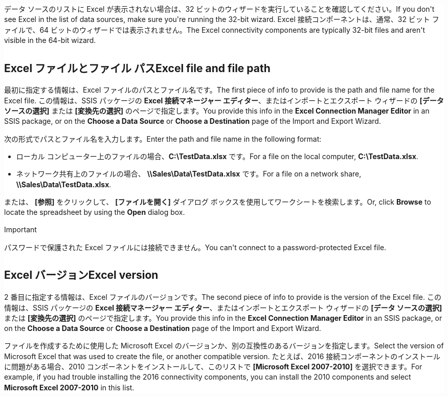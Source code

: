 <span data-ttu-id="aecfc-146">データ ソースのリストに Excel が表示されない場合は、32 ビットのウィザードを実行していることを確認してください。</span><span class="sxs-lookup"><span data-stu-id="aecfc-146">If you don't see Excel in the list of data sources, make sure you're running the 32-bit wizard.</span></span> <span data-ttu-id="aecfc-147">Excel 接続コンポーネントは、通常、32 ビット ファイルで、64 ビットのウィザードでは表示されません。</span><span class="sxs-lookup"><span data-stu-id="aecfc-147">The Excel connectivity components are typically 32-bit files and aren't visible in the 64-bit wizard.</span></span>

## <a name="excel-file-and-file-path"></a><a name="excel-file"></a> <span data-ttu-id="aecfc-148">Excel ファイルとファイル パス</span><span class="sxs-lookup"><span data-stu-id="aecfc-148">Excel file and file path</span></span>

<span data-ttu-id="aecfc-149">最初に指定する情報は、Excel ファイルのパスとファイル名です。</span><span class="sxs-lookup"><span data-stu-id="aecfc-149">The first piece of info to provide is the path and file name for the Excel file.</span></span> <span data-ttu-id="aecfc-150">この情報は、SSIS パッケージの **Excel 接続マネージャー エディター**、またはインポートとエクスポート ウィザードの **[データ ソースの選択]** または **[変換先の選択]** のページで指定します。</span><span class="sxs-lookup"><span data-stu-id="aecfc-150">You provide this info in the **Excel Connection Manager Editor** in an SSIS package, or on the **Choose a Data Source** or **Choose a Destination** page of the Import and Export Wizard.</span></span>

<span data-ttu-id="aecfc-151">次の形式でパスとファイル名を入力します。</span><span class="sxs-lookup"><span data-stu-id="aecfc-151">Enter the path and file name in the following format:</span></span>

-   <span data-ttu-id="aecfc-152">ローカル コンピューター上のファイルの場合、**C:\\TestData.xlsx** です。</span><span class="sxs-lookup"><span data-stu-id="aecfc-152">For a file on the local computer, **C:\\TestData.xlsx**.</span></span>

-   <span data-ttu-id="aecfc-153">ネットワーク共有上のファイルの場合、 **\\\\Sales\\Data\\TestData.xlsx** です。</span><span class="sxs-lookup"><span data-stu-id="aecfc-153">For a file on a network share, **\\\\Sales\\Data\\TestData.xlsx**.</span></span>

<span data-ttu-id="aecfc-154">または、 **[参照]** をクリックして、 **[ファイルを開く]** ダイアログ ボックスを使用してワークシートを検索します。</span><span class="sxs-lookup"><span data-stu-id="aecfc-154">Or, click **Browse** to locate the spreadsheet by using the **Open** dialog box.</span></span>  
  
> [!IMPORTANT]
> <span data-ttu-id="aecfc-155">パスワードで保護された Excel ファイルには接続できません。</span><span class="sxs-lookup"><span data-stu-id="aecfc-155">You can't connect to a password-protected Excel file.</span></span>

## <a name="excel-version"></a><a name="excel-version"></a> <span data-ttu-id="aecfc-156">Excel バージョン</span><span class="sxs-lookup"><span data-stu-id="aecfc-156">Excel version</span></span>

<span data-ttu-id="aecfc-157">2 番目に指定する情報は、Excel ファイルのバージョンです。</span><span class="sxs-lookup"><span data-stu-id="aecfc-157">The second piece of info to provide is the version of the Excel file.</span></span> <span data-ttu-id="aecfc-158">この情報は、SSIS パッケージの **Excel 接続マネージャー エディター**、またはインポートとエクスポート ウィザードの **[データ ソースの選択]** または **[変換先の選択]** のページで指定します。</span><span class="sxs-lookup"><span data-stu-id="aecfc-158">You provide this info in the **Excel Connection Manager Editor** in an SSIS package, or on the **Choose a Data Source** or **Choose a Destination** page of the Import and Export Wizard.</span></span>

<span data-ttu-id="aecfc-159">ファイルを作成するために使用した Microsoft Excel のバージョンか、別の互換性のあるバージョンを指定します。</span><span class="sxs-lookup"><span data-stu-id="aecfc-159">Select the version of Microsoft Excel that was used to create the file, or another compatible version.</span></span> <span data-ttu-id="aecfc-160">たとえば、2016 接続コンポーネントのインストールに問題がある場合、2010 コンポーネントをインストールして、このリストで **[Microsoft Excel 2007-2010]** を選択できます。</span><span class="sxs-lookup"><span data-stu-id="aecfc-160">For example, if you had trouble installing the 2016 connectivity components, you can install the 2010 components and select **Microsoft Excel 2007-2010** in this list.</span></span>
